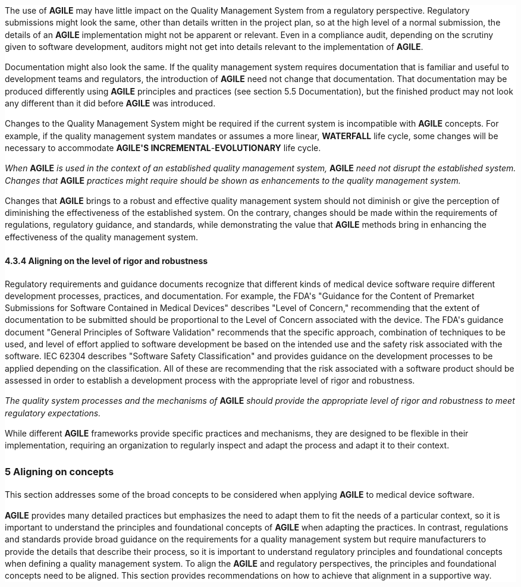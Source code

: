 The use of **AGILE** may have little impact on the Quality Management System from a regulatory perspective. Regulatory submissions might look the same, other than details written in the project plan, so at the high level of a normal submission, the details of an **AGILE** implementation might not be apparent or relevant. Even in a compliance audit, depending on the scrutiny given to software development, auditors might not get into details relevant to the implementation of **AGILE**.

Documentation might also look the same. If the quality management system requires documentation that is familiar and useful to development teams and regulators, the introduction of **AGILE** need not change that documentation. That documentation may be produced differently using **AGILE** principles and practices (see section 5.5 Documentation), but the finished product may not look any different than it did before **AGILE** was introduced.

Changes to the Quality Management System might be required if the current system is incompatible with **AGILE** concepts. For example, if the quality management system mandates or assumes a more linear, **WATERFALL** life cycle, some changes will be necessary to accommodate **AGILE'S INCREMENTAL**-**EVOLUTIONARY** life cycle.

*When* **AGILE** *is used in the context of an established quality management system,* **AGILE** *need not disrupt the established system. Changes that* **AGILE** *practices might require should be shown as enhancements to the quality management system.*

Changes that **AGILE** brings to a robust and effective quality management system should not diminish or give the perception of diminishing the effectiveness of the established system. On the contrary, changes should be made within the requirements of regulations, regulatory guidance, and standards, while demonstrating the value that **AGILE** methods bring in enhancing the effectiveness of the quality management system.

#### **4.3.4 Aligning on the level of rigor and robustness**

Regulatory requirements and guidance documents recognize that different kinds of medical device software require different development processes, practices, and documentation. For example, the FDA's "Guidance for the Content of Premarket Submissions for Software Contained in Medical Devices" describes "Level of Concern," recommending that the extent of documentation to be submitted should be proportional to the Level of Concern associated with the device. The FDA's guidance document "General Principles of Software Validation" recommends that the specific approach, combination of techniques to be used, and level of effort applied to software development be based on the intended use and the safety risk associated with the software. IEC 62304 describes "Software Safety Classification" and provides guidance on the development processes to be applied depending on the classification. All of these are recommending that the risk associated with a software product should be assessed in order to establish a development process with the appropriate level of rigor and robustness.

*The quality system processes and the mechanisms of* **AGILE** *should provide the appropriate level of rigor and robustness to meet regulatory expectations.*

While different **AGILE** frameworks provide specific practices and mechanisms, they are designed to be flexible in their implementation, requiring an organization to regularly inspect and adapt the process and adapt it to their context.

### <span id="page-29-0"></span>**5 Aligning on concepts**

This section addresses some of the broad concepts to be considered when applying **AGILE** to medical device software.

**AGILE** provides many detailed practices but emphasizes the need to adapt them to fit the needs of a particular context, so it is important to understand the principles and foundational concepts of **AGILE** when adapting the practices. In contrast, regulations and standards provide broad guidance on the requirements for a quality management system but require manufacturers to provide the details that describe their process, so it is important to understand regulatory principles and foundational concepts when defining a quality management system. To align the **AGILE** and regulatory perspectives, the principles and foundational concepts need to be aligned. This section provides recommendations on how to achieve that alignment in a supportive way.
